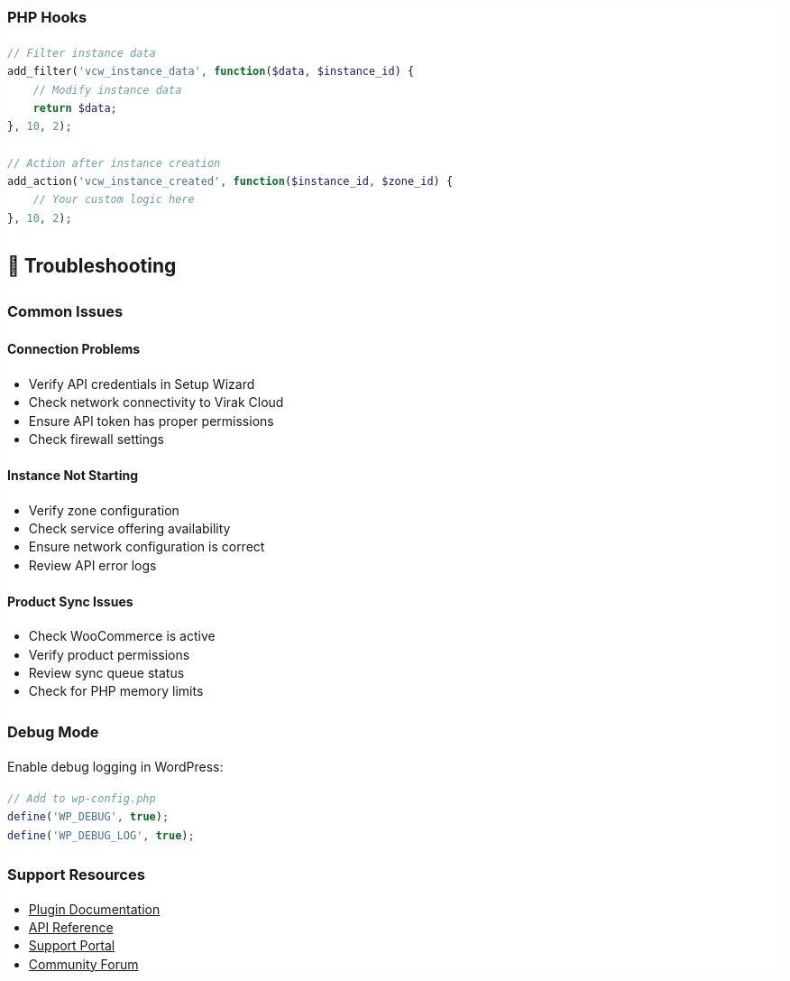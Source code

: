 ### PHP Hooks
```php
// Filter instance data
add_filter('vcw_instance_data', function($data, $instance_id) {
    // Modify instance data
    return $data;
}, 10, 2);

// Action after instance creation
add_action('vcw_instance_created', function($instance_id, $zone_id) {
    // Your custom logic here
}, 10, 2);
```

## 🐛 Troubleshooting

### Common Issues

#### Connection Problems
- Verify API credentials in Setup Wizard
- Check network connectivity to Virak Cloud
- Ensure API token has proper permissions
- Check firewall settings

#### Instance Not Starting
- Verify zone configuration
- Check service offering availability
- Ensure network configuration is correct
- Review API error logs

#### Product Sync Issues
- Check WooCommerce is active
- Verify product permissions
- Review sync queue status
- Check for PHP memory limits

### Debug Mode
Enable debug logging in WordPress:
```php
// Add to wp-config.php
define('WP_DEBUG', true);
define('WP_DEBUG_LOG', true);
```

### Support Resources
- [Plugin Documentation](https://docs.virakcloud.com/woocommerce)
- [API Reference](https://api.virakcloud.com)
- [Support Portal](https://virakcloud.com/support)
- [Community Forum](https://community.virakcloud.com)
